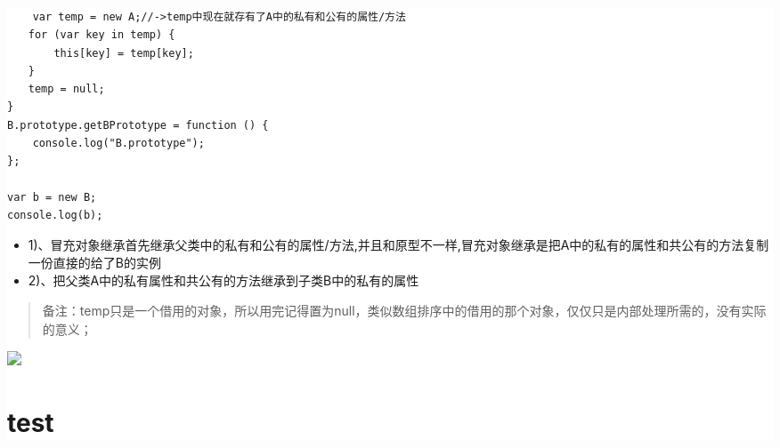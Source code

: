 	    var temp = new A;//->temp中现在就存有了A中的私有和公有的属性/方法
	　　for (var key in temp) {
	　　    this[key] = temp[key];
	　　}
	　　temp = null;
	}
	B.prototype.getBPrototype = function () {
	    console.log("B.prototype");
	};
	
	var b = new B;
	console.log(b);


- 1)、冒充对象继承首先继承父类中的私有和公有的属性/方法,并且和原型不一样,冒充对象继承是把A中的私有的属性和共公有的方法复制一份直接的给了B的实例
- 2)、把父类A中的私有属性和共公有的方法继承到子类B中的私有的属性

> 备注：temp只是一个借用的对象，所以用完记得置为null，类似数组排序中的借用的那个对象，仅仅只是内部处理所需的，没有实际的意义；

![](http://i.imgur.com/3qIm86o.png)




# test



